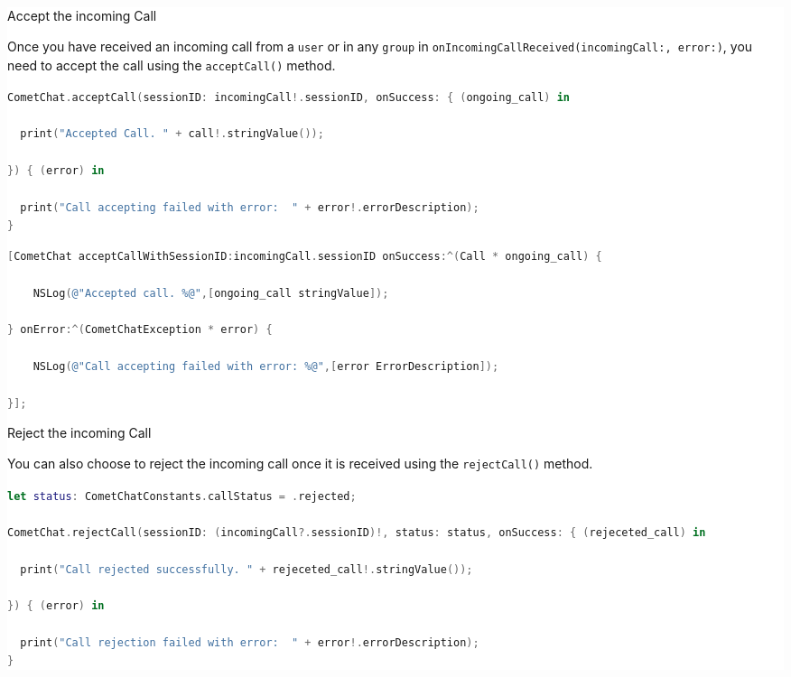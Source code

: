 Accept the incoming Call

Once you have received an incoming call from a `user` or in any `group` in `onIncomingCallReceived(incomingCall:, error:)`, you need to accept the call using the `acceptCall()` method.


<Tabs>
<TabItem value="Swift" label="Swift">

```swift
CometChat.acceptCall(sessionID: incomingCall!.sessionID, onSuccess: { (ongoing_call) in
            
  print("Accepted Call. " + call!.stringValue());

}) { (error) in

  print("Call accepting failed with error:  " + error!.errorDescription);
}
```

</TabItem>
<TabItem value="Objective C" label="Objective C">

```objectivec
[CometChat acceptCallWithSessionID:incomingCall.sessionID onSuccess:^(Call * ongoing_call) {
   
    NSLog(@"Accepted call. %@",[ongoing_call stringValue]);
    
} onError:^(CometChatException * error) {
    
    NSLog(@"Call accepting failed with error: %@",[error ErrorDescription]);
    
}];
```
</TabItem>
</Tabs>


Reject the incoming Call

You can also choose to reject the incoming call once it is received using the `rejectCall()` method.

<Tabs>
<TabItem value="Swift" label="Swift">

```swift
let status: CometChatConstants.callStatus = .rejected;

CometChat.rejectCall(sessionID: (incomingCall?.sessionID)!, status: status, onSuccess: { (rejeceted_call) in
                    
  print("Call rejected successfully. " + rejeceted_call!.stringValue());
  
}) { (error) in

  print("Call rejection failed with error:  " + error!.errorDescription);
}
```
